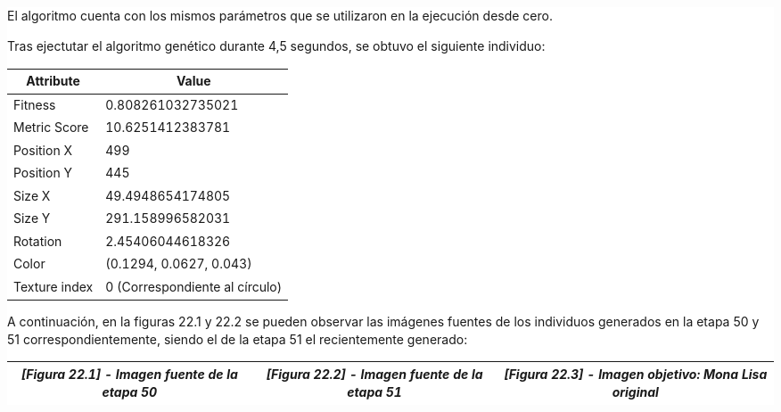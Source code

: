 
El algoritmo cuenta con los mismos parámetros que se utilizaron en la ejecución desde cero.

Tras ejectutar el algoritmo genético durante 4,5 segundos, se obtuvo el siguiente individuo:

<div align="center">

| Attribute     | Value                          |
| ------------- | ------------------------------ |
| Fitness       | 0.808261032735021              |
| Metric Score  | 10.6251412383781               |
| Position X    | 499                            |
| Position Y    | 445                            |
| Size X        | 49.4948654174805               |
| Size Y        | 291.158996582031               |
| Rotation      | 2.45406044618326               |
| Color         | (0.1294, 0.0627, 0.043)        |
| Texture index | 0 (Correspondiente al círculo) |

</div>

A continuación, en la figuras 22.1 y 22.2 se pueden observar las imágenes fuentes de los individuos generados en la etapa 50 y 51 correspondientemente, siendo el de la etapa 51 el recientemente generado:

|                             _[Figura 22.1] - Imagen fuente de la etapa 50_                              |                           _[Figura 22.2] - Imagen fuente de la etapa 51_                            | _[Figura 22.3] - Imagen objetivo: Mona Lisa original_  |
| :-----------------------------------------------------------------------------------------------------: | :-------------------------------------------------------------------------------------------------: | :----------------------------------------------------: |